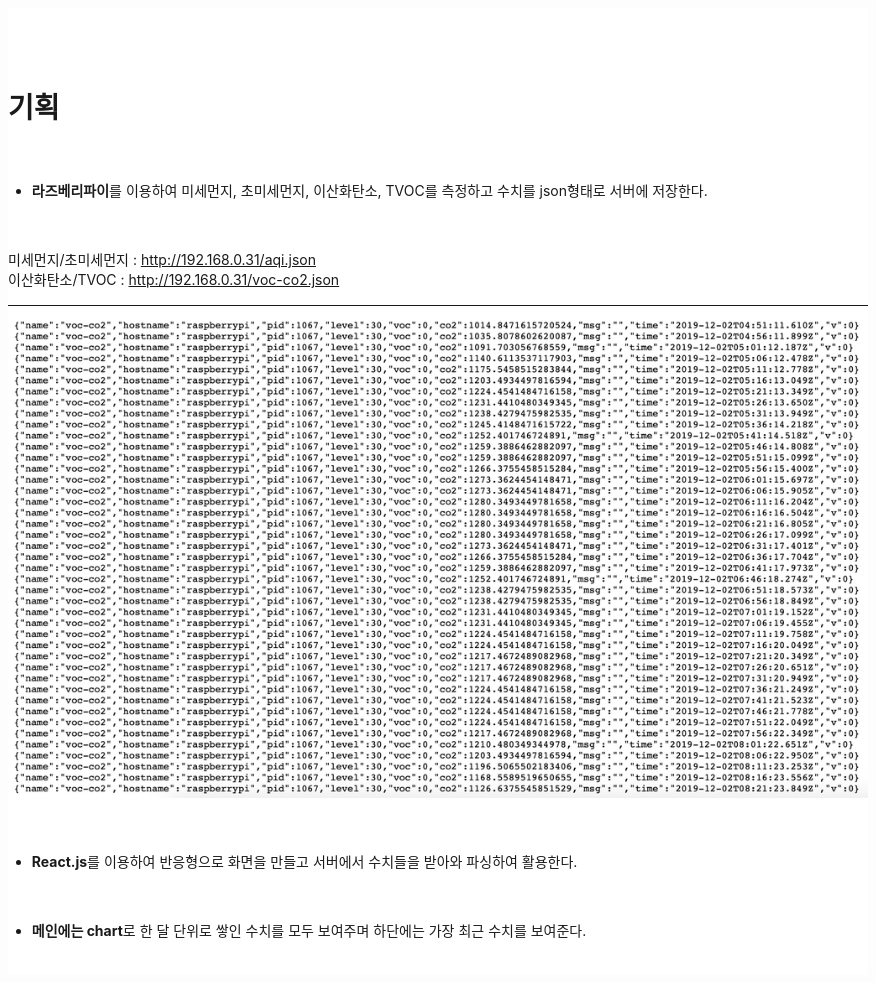 <br>
<br>

# 기획

<br>

* **라즈베리파이**를 이용하여 미세먼지, 초미세먼지, 이산화탄소, TVOC를 측정하고 수치를 json형태로 서버에 저장한다.

<br>

   미세먼지/초미세먼지 : http://192.168.0.31/aqi.json </br>
   이산화탄소/TVOC : http://192.168.0.31/voc-co2.json
   ***
   ![json](./json.png)
   
<br>

* **React.js**를 이용하여 반응형으로 화면을 만들고 서버에서 수치들을 받아와 파싱하여 활용한다.

<br>


* **메인에는 chart**로 한 달 단위로 쌓인 수치를 모두 보여주며 하단에는 가장 최근 수치를 보여준다.

<br>
